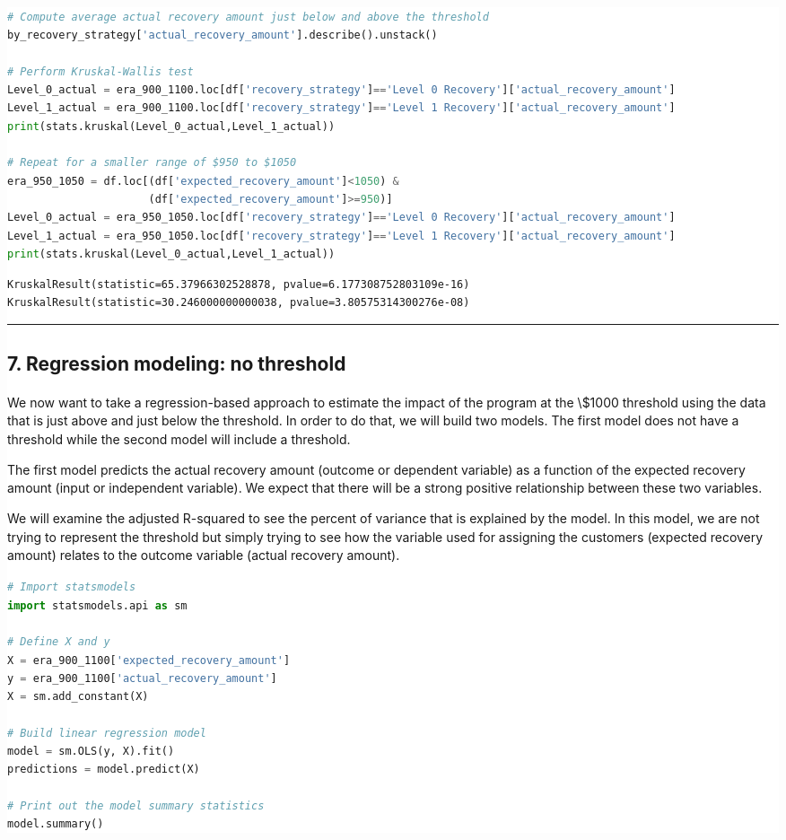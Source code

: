 
```python
# Compute average actual recovery amount just below and above the threshold
by_recovery_strategy['actual_recovery_amount'].describe().unstack()

# Perform Kruskal-Wallis test
Level_0_actual = era_900_1100.loc[df['recovery_strategy']=='Level 0 Recovery']['actual_recovery_amount']
Level_1_actual = era_900_1100.loc[df['recovery_strategy']=='Level 1 Recovery']['actual_recovery_amount']
print(stats.kruskal(Level_0_actual,Level_1_actual))

# Repeat for a smaller range of $950 to $1050
era_950_1050 = df.loc[(df['expected_recovery_amount']<1050) &
                      (df['expected_recovery_amount']>=950)]
Level_0_actual = era_950_1050.loc[df['recovery_strategy']=='Level 0 Recovery']['actual_recovery_amount']
Level_1_actual = era_950_1050.loc[df['recovery_strategy']=='Level 1 Recovery']['actual_recovery_amount']
print(stats.kruskal(Level_0_actual,Level_1_actual))
```

    KruskalResult(statistic=65.37966302528878, pvalue=6.177308752803109e-16)
    KruskalResult(statistic=30.246000000000038, pvalue=3.80575314300276e-08)

---
## 7. Regression modeling: no threshold
<p>We now want to take a regression-based approach to estimate the impact of the program at the \$1000 threshold using the data that is just above and just below the threshold. In order to do that, we will build two models.  The first model does not have a threshold while the second model will include a threshold.</p>
<p>The first model predicts the actual recovery amount (outcome or dependent variable) as a function of the expected recovery amount (input or independent variable). We expect that there will be a strong positive relationship between these two variables.  </p>
<p>We will examine the adjusted R-squared to see the percent of variance that is explained by the model.  In this model, we are not trying to represent the threshold but simply trying to see how the variable used for assigning the customers (expected recovery amount) relates to the outcome variable (actual recovery amount).</p>


```python
# Import statsmodels
import statsmodels.api as sm

# Define X and y
X = era_900_1100['expected_recovery_amount']
y = era_900_1100['actual_recovery_amount']
X = sm.add_constant(X)

# Build linear regression model
model = sm.OLS(y, X).fit()
predictions = model.predict(X)

# Print out the model summary statistics
model.summary()
```
